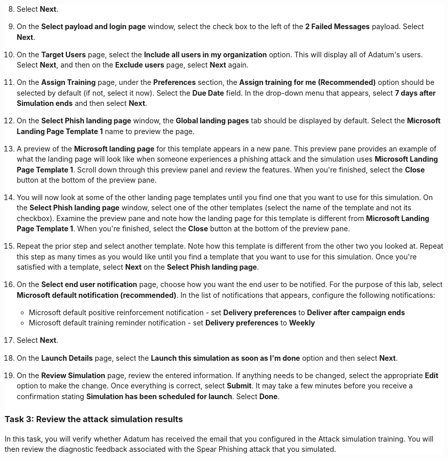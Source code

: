 8. Select **Next**.

9. On the **Select payload and login page** window, select the check box to the left of the **2 Failed Messages** payload. Select **Next**. 

10. On the **Target Users** page, select the **Include all users in my organization** option. This will display all of Adatum's users. Select **Next**, and then on the **Exclude users** page, select **Next** again.

11. On the **Assign Training** page, under the **Preferences** section, the **Assign training for me (Recommended)** option should be selected by default (if not, select it now). Select the **Due Date** field. In the drop-down menu that appears, select **7 days after Simulation ends** and then select **Next**.

12. On the **Select Phish landing page** window, the **Global landing pages** tab should be displayed by default. Select the **Microsoft Landing Page Template 1** name to preview the page. 

13. A preview of the **Microsoft landing page** for this template appears in a new pane. This preview pane provides an example of what the landing page will look like when someone experiences a phishing attack and the simulation uses **Microsoft Landing Page Template 1**. Scroll down through this preview panel and review the features. When you're finished, select the **Close** button at the bottom of the preview pane. 

14. You will now look at some of the other landing page templates until you find one that you want to use for this simulation. On the **Select Phish landing page** window, select one of the other templates (select the name of the template and not its checkbox). Examine the preview pane and note how the landing page for this template is different from **Microsoft Landing Page Template 1**. When you're finished, select the **Close** button at the bottom of the preview pane.

15. Repeat the prior step and select another template. Note how this template is different from the other two you looked at. Repeat this step as many times as you would like until you find a template that you want to use for this simulation. Once you're satisfied with a template, select **Next** on the **Select Phish landing page**.

16. On the **Select end user notification** page, choose how you want the end user to be notified. For the purpose of this lab, select **Microsoft default notification (recommended)**. In the list of notifications that appears, configure the following notifications:

	 - Microsoft default positive reinforcement notification - set **Delivery preferences** to **Deliver after campaign ends**
	 - Microsoft default training reminder notification - set **Delivery preferences** to  **Weekly**

17. Select **Next**.

18. On the **Launch Details** page, select the **Launch this simulation as soon as I'm done** option and then select **Next**.

19. On the **Review Simulation** page, review the entered information. If anything needs to be changed, select the appropriate **Edit** option to make the change. Once everything is correct, select **Submit**. It may take a few minutes before you receive a confirmation stating **Simulation has been scheduled for launch**. Select **Done**.


### Task 3: Review the attack simulation results

In this task, you will verify whether Adatum has received the email that you configured in the Attack simulation training. You will then review the diagnostic feedback associated with the Spear Phishing attack that you simulated.
